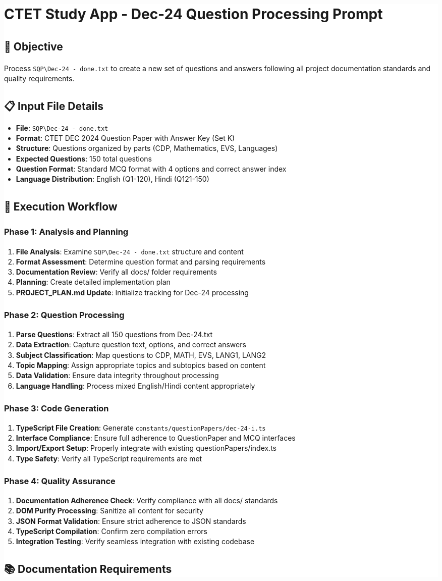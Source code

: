 # CTET Study App - Dec-24 Question Processing Prompt

## 🎯 **Objective**
Process `SQP\Dec-24 - done.txt` to create a new set of questions and answers following all project documentation standards and quality requirements.

## 📋 **Input File Details**
- **File**: `SQP\Dec-24 - done.txt`
- **Format**: CTET DEC 2024 Question Paper with Answer Key (Set K)
- **Structure**: Questions organized by parts (CDP, Mathematics, EVS, Languages)
- **Expected Questions**: 150 total questions
- **Question Format**: Standard MCQ format with 4 options and correct answer index
- **Language Distribution**: English (Q1-120), Hindi (Q121-150)

## 🔄 **Execution Workflow**

### **Phase 1: Analysis and Planning**
1. **File Analysis**: Examine `SQP\Dec-24 - done.txt` structure and content
2. **Format Assessment**: Determine question format and parsing requirements
3. **Documentation Review**: Verify all docs/ folder requirements
4. **Planning**: Create detailed implementation plan
5. **PROJECT_PLAN.md Update**: Initialize tracking for Dec-24 processing

### **Phase 2: Question Processing**
1. **Parse Questions**: Extract all 150 questions from Dec-24.txt
2. **Data Extraction**: Capture question text, options, and correct answers
3. **Subject Classification**: Map questions to CDP, MATH, EVS, LANG1, LANG2
4. **Topic Mapping**: Assign appropriate topics and subtopics based on content
5. **Data Validation**: Ensure data integrity throughout processing
6. **Language Handling**: Process mixed English/Hindi content appropriately

### **Phase 3: Code Generation**
1. **TypeScript File Creation**: Generate `constants/questionPapers/dec-24-i.ts`
2. **Interface Compliance**: Ensure full adherence to QuestionPaper and MCQ interfaces
3. **Import/Export Setup**: Properly integrate with existing questionPapers/index.ts
4. **Type Safety**: Verify all TypeScript requirements are met

### **Phase 4: Quality Assurance**
1. **Documentation Adherence Check**: Verify compliance with all docs/ standards
2. **DOM Purify Processing**: Sanitize all content for security
3. **JSON Format Validation**: Ensure strict adherence to JSON standards
4. **TypeScript Compilation**: Confirm zero compilation errors
5. **Integration Testing**: Verify seamless integration with existing codebase

## 📚 **Documentation Requirements**
